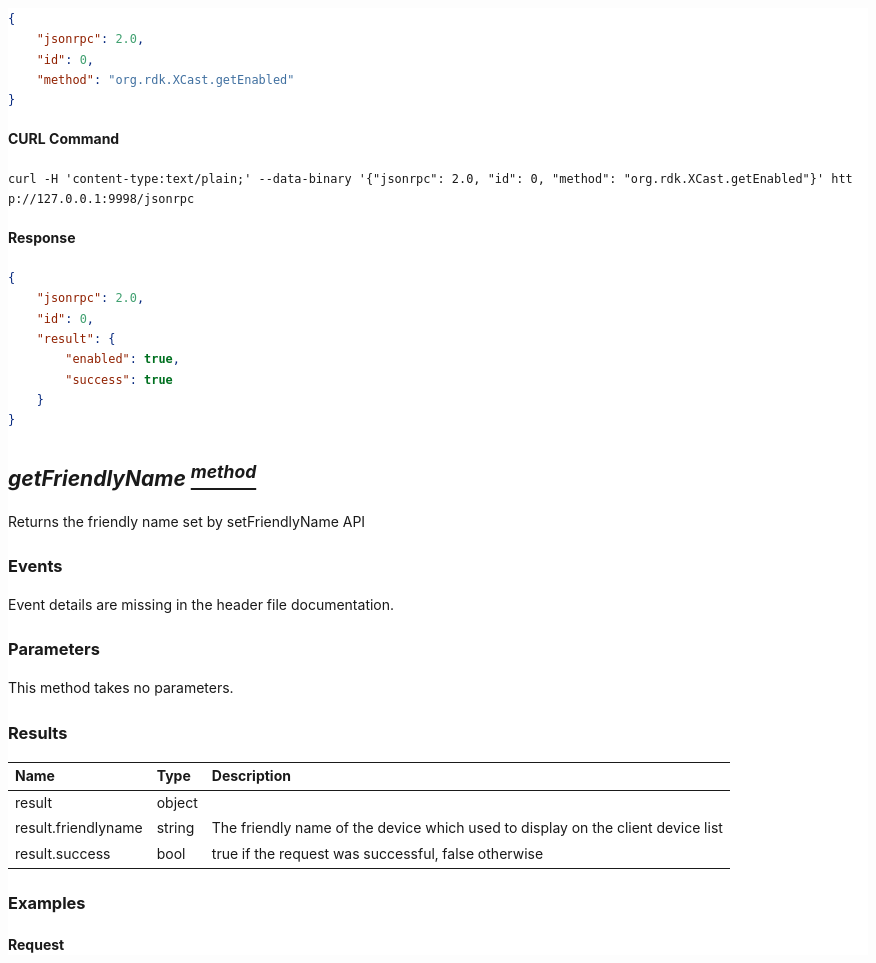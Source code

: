 ```json
{
    "jsonrpc": 2.0,
    "id": 0,
    "method": "org.rdk.XCast.getEnabled"
}
```


#### CURL Command

```curl
curl -H 'content-type:text/plain;' --data-binary '{"jsonrpc": 2.0, "id": 0, "method": "org.rdk.XCast.getEnabled"}' http://127.0.0.1:9998/jsonrpc
```


#### Response

```json
{
    "jsonrpc": 2.0,
    "id": 0,
    "result": {
        "enabled": true,
        "success": true
    }
}
```

<a id="method.getFriendlyName"></a>
## *getFriendlyName [<sup>method</sup>](#head.Methods)*

Returns the friendly name set by setFriendlyName API

### Events
Event details are missing in the header file documentation.
### Parameters
This method takes no parameters.
### Results
| Name | Type | Description |
| :-------- | :-------- | :-------- |
| result | object |  |
| result.friendlyname | string | The friendly name of the device which used to display on the client device list |
| result.success | bool | true if the request was successful, false otherwise |

### Examples


#### Request
